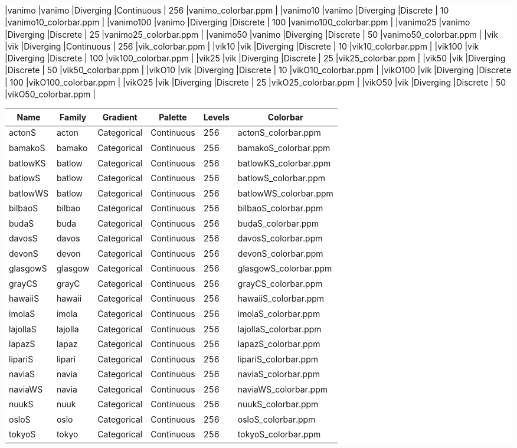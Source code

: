 |vanimo      |vanimo      |Diverging           |Continuous    | 256   |vanimo_colorbar.ppm      |
|vanimo10    |vanimo      |Diverging           |Discrete      |  10   |vanimo10_colorbar.ppm    |
|vanimo100   |vanimo      |Diverging           |Discrete      | 100   |vanimo100_colorbar.ppm   |
|vanimo25    |vanimo      |Diverging           |Discrete      |  25   |vanimo25_colorbar.ppm    |
|vanimo50    |vanimo      |Diverging           |Discrete      |  50   |vanimo50_colorbar.ppm    |
|vik         |vik         |Diverging           |Continuous    | 256   |vik_colorbar.ppm         |
|vik10       |vik         |Diverging           |Discrete      |  10   |vik10_colorbar.ppm       |
|vik100      |vik         |Diverging           |Discrete      | 100   |vik100_colorbar.ppm      |
|vik25       |vik         |Diverging           |Discrete      |  25   |vik25_colorbar.ppm       |
|vik50       |vik         |Diverging           |Discrete      |  50   |vik50_colorbar.ppm       |
|vikO10      |vik         |Diverging           |Discrete      |  10   |vikO10_colorbar.ppm      |
|vikO100     |vik         |Diverging           |Discrete      | 100   |vikO100_colorbar.ppm     |
|vikO25      |vik         |Diverging           |Discrete      |  25   |vikO25_colorbar.ppm      |
|vikO50      |vik         |Diverging           |Discrete      |  50   |vikO50_colorbar.ppm      |


|Name        |Family      |Gradient            |Palette       |Levels |Colorbar                 |
|------------|------------|--------------------|--------------|-------|-------------------------|
|actonS      |acton       |Categorical         |Continuous    | 256   |actonS_colorbar.ppm      |
|bamakoS     |bamako      |Categorical         |Continuous    | 256   |bamakoS_colorbar.ppm     |
|batlowKS    |batlow      |Categorical         |Continuous    | 256   |batlowKS_colorbar.ppm    |
|batlowS     |batlow      |Categorical         |Continuous    | 256   |batlowS_colorbar.ppm     |
|batlowWS    |batlow      |Categorical         |Continuous    | 256   |batlowWS_colorbar.ppm    |
|bilbaoS     |bilbao      |Categorical         |Continuous    | 256   |bilbaoS_colorbar.ppm     |
|budaS       |buda        |Categorical         |Continuous    | 256   |budaS_colorbar.ppm       |
|davosS      |davos       |Categorical         |Continuous    | 256   |davosS_colorbar.ppm      |
|devonS      |devon       |Categorical         |Continuous    | 256   |devonS_colorbar.ppm      |
|glasgowS    |glasgow     |Categorical         |Continuous    | 256   |glasgowS_colorbar.ppm    |
|grayCS      |grayC       |Categorical         |Continuous    | 256   |grayCS_colorbar.ppm      |
|hawaiiS     |hawaii      |Categorical         |Continuous    | 256   |hawaiiS_colorbar.ppm     |
|imolaS      |imola       |Categorical         |Continuous    | 256   |imolaS_colorbar.ppm      |
|lajollaS    |lajolla     |Categorical         |Continuous    | 256   |lajollaS_colorbar.ppm    |
|lapazS      |lapaz       |Categorical         |Continuous    | 256   |lapazS_colorbar.ppm      |
|lipariS     |lipari      |Categorical         |Continuous    | 256   |lipariS_colorbar.ppm     |
|naviaS      |navia       |Categorical         |Continuous    | 256   |naviaS_colorbar.ppm      |
|naviaWS     |navia       |Categorical         |Continuous    | 256   |naviaWS_colorbar.ppm     |
|nuukS       |nuuk        |Categorical         |Continuous    | 256   |nuukS_colorbar.ppm       |
|osloS       |oslo        |Categorical         |Continuous    | 256   |osloS_colorbar.ppm       |
|tokyoS      |tokyo       |Categorical         |Continuous    | 256   |tokyoS_colorbar.ppm      |